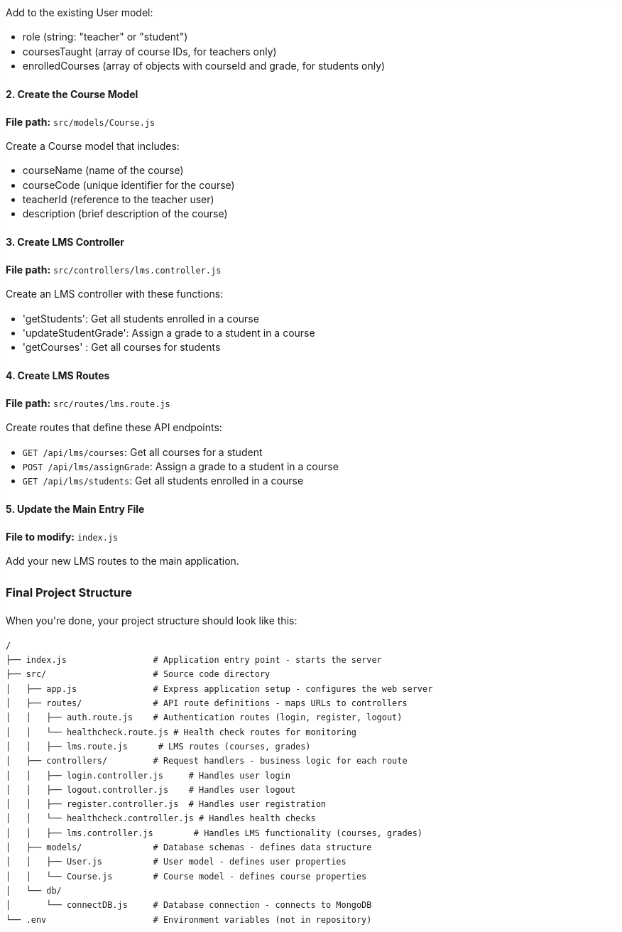 Add to the existing User model:
- role (string: "teacher" or "student")
- coursesTaught (array of course IDs, for teachers only)
- enrolledCourses (array of objects with courseId and grade, for students only)

#### 2. Create the Course Model
**File path:** `src/models/Course.js`

Create a Course model that includes:
- courseName (name of the course)
- courseCode (unique identifier for the course)
- teacherId (reference to the teacher user)
- description (brief description of the course)

#### 3. Create LMS Controller
**File path:** `src/controllers/lms.controller.js`

Create an LMS controller with these functions:
- 'getStudents': Get all students enrolled in a course
- 'updateStudentGrade': Assign a grade to a student in a course
- 'getCourses' : Get all courses for students

#### 4. Create LMS Routes
**File path:** `src/routes/lms.route.js`

Create routes that define these API endpoints:
- `GET /api/lms/courses`: Get all courses for a student
- `POST /api/lms/assignGrade`: Assign a grade to a student in a course
- `GET /api/lms/students`: Get all students enrolled in a course

#### 5. Update the Main Entry File
**File to modify:** `index.js`

Add your new LMS routes to the main application.

### Final Project Structure

When you're done, your project structure should look like this:

```
/
├── index.js                 # Application entry point - starts the server
├── src/                     # Source code directory
│   ├── app.js               # Express application setup - configures the web server
│   ├── routes/              # API route definitions - maps URLs to controllers
│   │   ├── auth.route.js    # Authentication routes (login, register, logout)
│   │   └── healthcheck.route.js # Health check routes for monitoring
│   │   ├── lms.route.js      # LMS routes (courses, grades)
│   ├── controllers/         # Request handlers - business logic for each route
│   │   ├── login.controller.js     # Handles user login
│   │   ├── logout.controller.js    # Handles user logout
│   │   ├── register.controller.js  # Handles user registration
│   │   └── healthcheck.controller.js # Handles health checks
│   │   ├── lms.controller.js        # Handles LMS functionality (courses, grades)
│   ├── models/              # Database schemas - defines data structure
│   │   ├── User.js          # User model - defines user properties
│   │   └── Course.js        # Course model - defines course properties
│   └── db/
│       └── connectDB.js     # Database connection - connects to MongoDB
└── .env                     # Environment variables (not in repository)
```